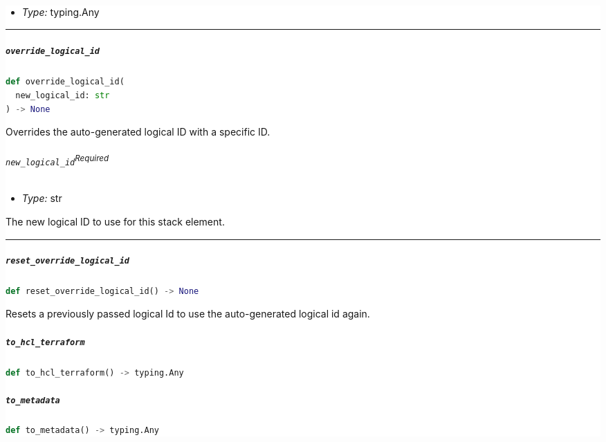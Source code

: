 - *Type:* typing.Any

---

##### `override_logical_id` <a name="override_logical_id" id="@cdktf/provider-azurerm.springCloudNewRelicApplicationPerformanceMonitoring.SpringCloudNewRelicApplicationPerformanceMonitoring.overrideLogicalId"></a>

```python
def override_logical_id(
  new_logical_id: str
) -> None
```

Overrides the auto-generated logical ID with a specific ID.

###### `new_logical_id`<sup>Required</sup> <a name="new_logical_id" id="@cdktf/provider-azurerm.springCloudNewRelicApplicationPerformanceMonitoring.SpringCloudNewRelicApplicationPerformanceMonitoring.overrideLogicalId.parameter.newLogicalId"></a>

- *Type:* str

The new logical ID to use for this stack element.

---

##### `reset_override_logical_id` <a name="reset_override_logical_id" id="@cdktf/provider-azurerm.springCloudNewRelicApplicationPerformanceMonitoring.SpringCloudNewRelicApplicationPerformanceMonitoring.resetOverrideLogicalId"></a>

```python
def reset_override_logical_id() -> None
```

Resets a previously passed logical Id to use the auto-generated logical id again.

##### `to_hcl_terraform` <a name="to_hcl_terraform" id="@cdktf/provider-azurerm.springCloudNewRelicApplicationPerformanceMonitoring.SpringCloudNewRelicApplicationPerformanceMonitoring.toHclTerraform"></a>

```python
def to_hcl_terraform() -> typing.Any
```

##### `to_metadata` <a name="to_metadata" id="@cdktf/provider-azurerm.springCloudNewRelicApplicationPerformanceMonitoring.SpringCloudNewRelicApplicationPerformanceMonitoring.toMetadata"></a>

```python
def to_metadata() -> typing.Any
```
